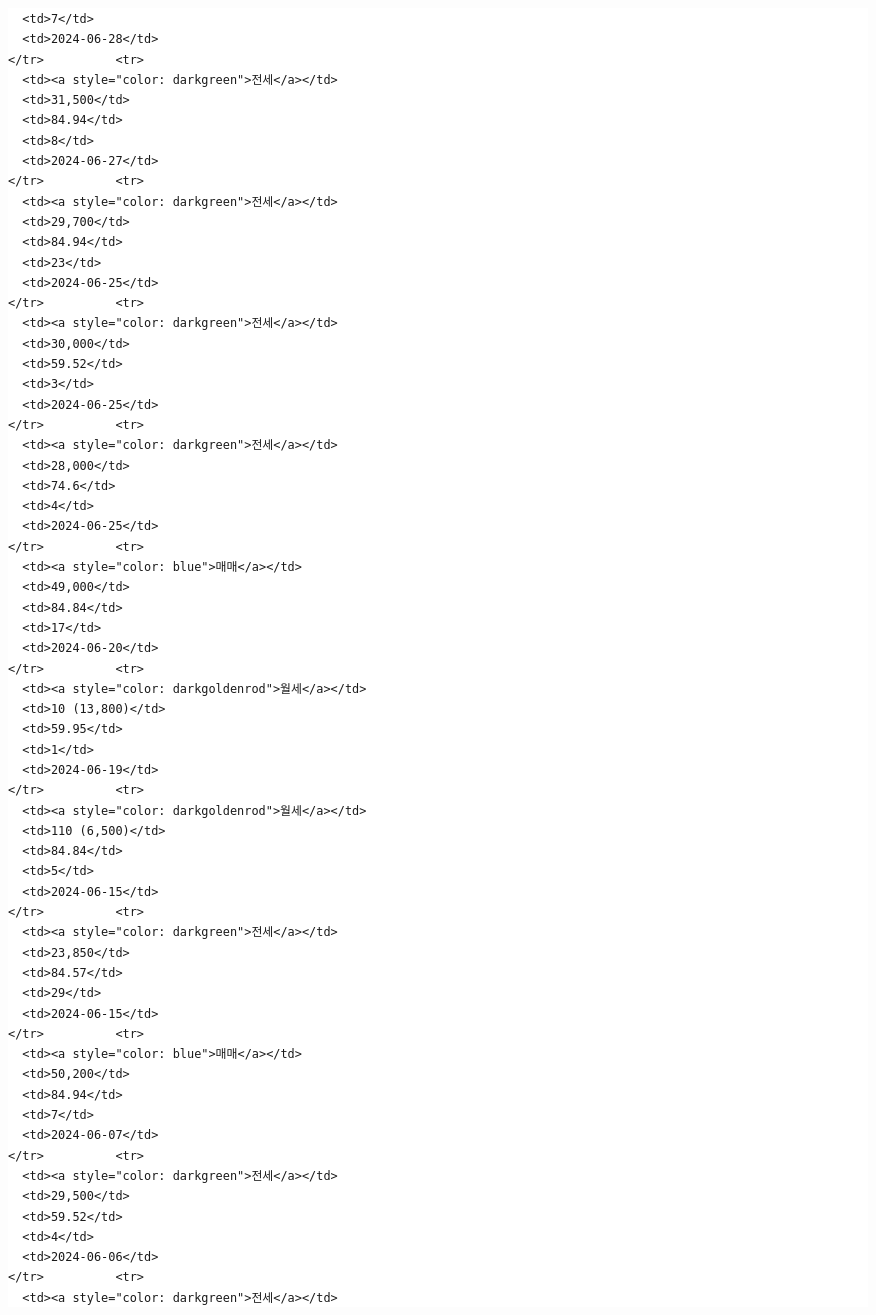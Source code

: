       <td>7</td>
      <td>2024-06-28</td>
    </tr>          <tr>
      <td><a style="color: darkgreen">전세</a></td>
      <td>31,500</td>
      <td>84.94</td>
      <td>8</td>
      <td>2024-06-27</td>
    </tr>          <tr>
      <td><a style="color: darkgreen">전세</a></td>
      <td>29,700</td>
      <td>84.94</td>
      <td>23</td>
      <td>2024-06-25</td>
    </tr>          <tr>
      <td><a style="color: darkgreen">전세</a></td>
      <td>30,000</td>
      <td>59.52</td>
      <td>3</td>
      <td>2024-06-25</td>
    </tr>          <tr>
      <td><a style="color: darkgreen">전세</a></td>
      <td>28,000</td>
      <td>74.6</td>
      <td>4</td>
      <td>2024-06-25</td>
    </tr>          <tr>
      <td><a style="color: blue">매매</a></td>
      <td>49,000</td>
      <td>84.84</td>
      <td>17</td>
      <td>2024-06-20</td>
    </tr>          <tr>
      <td><a style="color: darkgoldenrod">월세</a></td>
      <td>10 (13,800)</td>
      <td>59.95</td>
      <td>1</td>
      <td>2024-06-19</td>
    </tr>          <tr>
      <td><a style="color: darkgoldenrod">월세</a></td>
      <td>110 (6,500)</td>
      <td>84.84</td>
      <td>5</td>
      <td>2024-06-15</td>
    </tr>          <tr>
      <td><a style="color: darkgreen">전세</a></td>
      <td>23,850</td>
      <td>84.57</td>
      <td>29</td>
      <td>2024-06-15</td>
    </tr>          <tr>
      <td><a style="color: blue">매매</a></td>
      <td>50,200</td>
      <td>84.94</td>
      <td>7</td>
      <td>2024-06-07</td>
    </tr>          <tr>
      <td><a style="color: darkgreen">전세</a></td>
      <td>29,500</td>
      <td>59.52</td>
      <td>4</td>
      <td>2024-06-06</td>
    </tr>          <tr>
      <td><a style="color: darkgreen">전세</a></td>